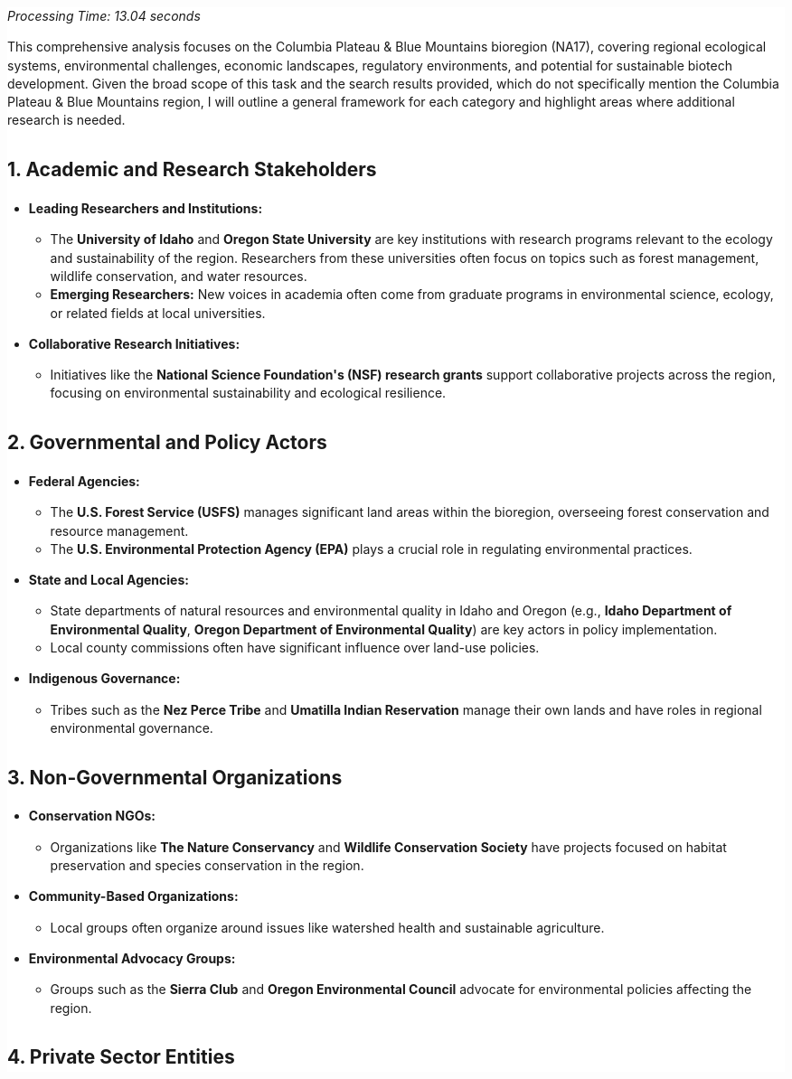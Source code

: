 *Processing Time: 13.04 seconds*

This comprehensive analysis focuses on the Columbia Plateau & Blue Mountains bioregion (NA17), covering regional ecological systems, environmental challenges, economic landscapes, regulatory environments, and potential for sustainable biotech development. Given the broad scope of this task and the search results provided, which do not specifically mention the Columbia Plateau & Blue Mountains region, I will outline a general framework for each category and highlight areas where additional research is needed.

## 1. Academic and Research Stakeholders

- **Leading Researchers and Institutions:**
  - The **University of Idaho** and **Oregon State University** are key institutions with research programs relevant to the ecology and sustainability of the region. Researchers from these universities often focus on topics such as forest management, wildlife conservation, and water resources.
  - **Emerging Researchers:** New voices in academia often come from graduate programs in environmental science, ecology, or related fields at local universities.

- **Collaborative Research Initiatives:**
  - Initiatives like the **National Science Foundation's (NSF) research grants** support collaborative projects across the region, focusing on environmental sustainability and ecological resilience.

## 2. Governmental and Policy Actors

- **Federal Agencies:**
  - The **U.S. Forest Service (USFS)** manages significant land areas within the bioregion, overseeing forest conservation and resource management.
  - The **U.S. Environmental Protection Agency (EPA)** plays a crucial role in regulating environmental practices.

- **State and Local Agencies:**
  - State departments of natural resources and environmental quality in Idaho and Oregon (e.g., **Idaho Department of Environmental Quality**, **Oregon Department of Environmental Quality**) are key actors in policy implementation.
  - Local county commissions often have significant influence over land-use policies.

- **Indigenous Governance:**
  - Tribes such as the **Nez Perce Tribe** and **Umatilla Indian Reservation** manage their own lands and have roles in regional environmental governance.

## 3. Non-Governmental Organizations

- **Conservation NGOs:**
  - Organizations like **The Nature Conservancy** and **Wildlife Conservation Society** have projects focused on habitat preservation and species conservation in the region.
  
- **Community-Based Organizations:**
  - Local groups often organize around issues like watershed health and sustainable agriculture.

- **Environmental Advocacy Groups:**
  - Groups such as the **Sierra Club** and **Oregon Environmental Council** advocate for environmental policies affecting the region.

## 4. Private Sector Entities
